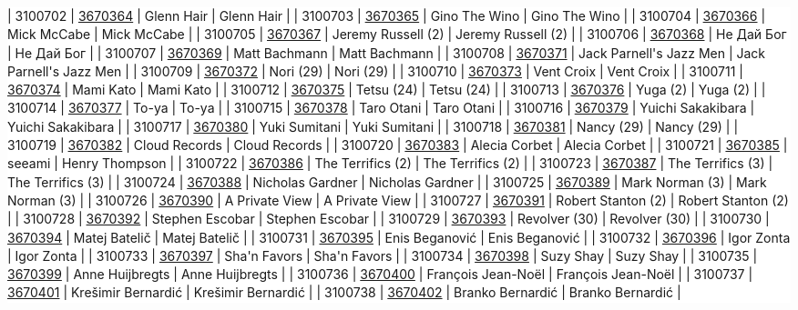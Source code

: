 | 3100702 | [3670364](https://www.discogs.com/artist/3670364) | Glenn Hair | Glenn Hair |
| 3100703 | [3670365](https://www.discogs.com/artist/3670365) | Gino The Wino | Gino The Wino |
| 3100704 | [3670366](https://www.discogs.com/artist/3670366) | Mick McCabe | Mick McCabe |
| 3100705 | [3670367](https://www.discogs.com/artist/3670367) | Jeremy Russell (2) | Jeremy Russell (2) |
| 3100706 | [3670368](https://www.discogs.com/artist/3670368) | Не Дай Бог | Не Дай Бог |
| 3100707 | [3670369](https://www.discogs.com/artist/3670369) | Matt Bachmann | Matt Bachmann |
| 3100708 | [3670371](https://www.discogs.com/artist/3670371) | Jack Parnell's Jazz Men | Jack Parnell's Jazz Men |
| 3100709 | [3670372](https://www.discogs.com/artist/3670372) | Nori (29) | Nori (29) |
| 3100710 | [3670373](https://www.discogs.com/artist/3670373) | Vent Croix | Vent Croix |
| 3100711 | [3670374](https://www.discogs.com/artist/3670374) | Mami Kato | Mami Kato |
| 3100712 | [3670375](https://www.discogs.com/artist/3670375) | Tetsu (24) | Tetsu (24) |
| 3100713 | [3670376](https://www.discogs.com/artist/3670376) | Yuga (2) | Yuga (2) |
| 3100714 | [3670377](https://www.discogs.com/artist/3670377) | To-ya | To-ya |
| 3100715 | [3670378](https://www.discogs.com/artist/3670378) | Taro Otani | Taro Otani |
| 3100716 | [3670379](https://www.discogs.com/artist/3670379) | Yuichi Sakakibara | Yuichi Sakakibara |
| 3100717 | [3670380](https://www.discogs.com/artist/3670380) | Yuki Sumitani | Yuki Sumitani |
| 3100718 | [3670381](https://www.discogs.com/artist/3670381) | Nancy (29) | Nancy (29) |
| 3100719 | [3670382](https://www.discogs.com/artist/3670382) | Cloud Records | Cloud Records |
| 3100720 | [3670383](https://www.discogs.com/artist/3670383) | Alecia Corbet | Alecia Corbet |
| 3100721 | [3670385](https://www.discogs.com/artist/3670385) | seeami | Henry Thompson |
| 3100722 | [3670386](https://www.discogs.com/artist/3670386) | The Terrifics (2) | The Terrifics (2) |
| 3100723 | [3670387](https://www.discogs.com/artist/3670387) | The Terrifics (3) | The Terrifics (3) |
| 3100724 | [3670388](https://www.discogs.com/artist/3670388) | Nicholas Gardner | Nicholas Gardner |
| 3100725 | [3670389](https://www.discogs.com/artist/3670389) | Mark Norman (3) | Mark Norman (3) |
| 3100726 | [3670390](https://www.discogs.com/artist/3670390) | A Private View | A Private View |
| 3100727 | [3670391](https://www.discogs.com/artist/3670391) | Robert Stanton (2) | Robert Stanton (2) |
| 3100728 | [3670392](https://www.discogs.com/artist/3670392) | Stephen Escobar | Stephen Escobar |
| 3100729 | [3670393](https://www.discogs.com/artist/3670393) | Revolver (30) | Revolver (30) |
| 3100730 | [3670394](https://www.discogs.com/artist/3670394) | Matej Batelič | Matej Batelič |
| 3100731 | [3670395](https://www.discogs.com/artist/3670395) | Enis Beganović | Enis Beganović |
| 3100732 | [3670396](https://www.discogs.com/artist/3670396) | Igor Zonta | Igor Zonta |
| 3100733 | [3670397](https://www.discogs.com/artist/3670397) | Sha'n Favors | Sha'n Favors |
| 3100734 | [3670398](https://www.discogs.com/artist/3670398) | Suzy Shay | Suzy Shay |
| 3100735 | [3670399](https://www.discogs.com/artist/3670399) | Anne Huijbregts | Anne Huijbregts |
| 3100736 | [3670400](https://www.discogs.com/artist/3670400) | François Jean-Noël | François Jean-Noël |
| 3100737 | [3670401](https://www.discogs.com/artist/3670401) | Krešimir Bernardić | Krešimir Bernardić |
| 3100738 | [3670402](https://www.discogs.com/artist/3670402) | Branko Bernardić | Branko Bernardić |
